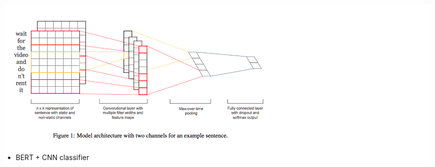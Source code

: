   <img src="./images/cnn_sentence.png" alt="cnn_classification" width="550"/>

- BERT + CNN classifier  